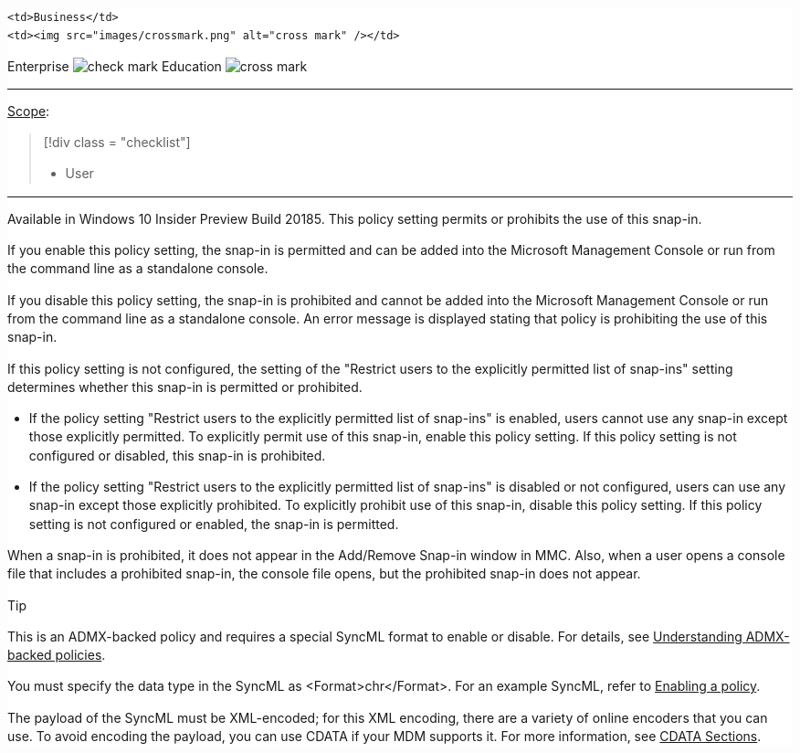     <td>Business</td>
    <td><img src="images/crossmark.png" alt="cross mark" /></td>
</tr>
<tr>
    <td>Enterprise</td>
    <td><img src="images/checkmark.png" alt="check mark" /></td>
</tr>
<tr>
    <td>Education</td>
    <td><img src="images/crossmark.png" alt="cross mark" /></td>
</tr>
</table>


<hr/>


[Scope](./policy-configuration-service-provider.md#policy-scope):

> [!div class = "checklist"]
> * User

<hr/>



Available in Windows 10 Insider Preview Build 20185. This policy setting permits or prohibits the use of this snap-in. 

If you enable this policy setting, the snap-in is permitted and can be added into the Microsoft Management Console or run from the command line as a standalone console. 

If you disable this policy setting, the snap-in is prohibited and cannot be added into the Microsoft Management Console or run from the command line as a standalone console. An error message is displayed stating that policy is prohibiting the use of this snap-in. 

If this policy setting is not configured, the setting of the "Restrict users to the explicitly permitted list of snap-ins" setting determines whether this snap-in is permitted or prohibited. 

- If the policy setting "Restrict users to the explicitly permitted list of snap-ins" is enabled, users cannot use any snap-in except those explicitly permitted. To explicitly permit use of this snap-in, enable this policy setting. If this policy setting is not configured or disabled, this snap-in is prohibited. 

- If the policy setting "Restrict users to the explicitly permitted list of snap-ins" is disabled or not configured, users can use any snap-in except those explicitly prohibited. To explicitly prohibit use of this snap-in, disable this policy setting. If this policy setting is not configured or enabled, the snap-in is permitted. 

When a snap-in is prohibited, it does not appear in the Add/Remove Snap-in window in MMC. Also, when a user opens a console file that includes a prohibited snap-in, the console file opens, but the prohibited snap-in does not appear.

> [!TIP]
> This is an ADMX-backed policy and requires a special SyncML format to enable or disable. For details, see [Understanding ADMX-backed policies](./understanding-admx-backed-policies.md).
> 
> You must specify the data type in the SyncML as &lt;Format&gt;chr&lt;/Format&gt;. For an example SyncML, refer to [Enabling a policy](./understanding-admx-backed-policies.md#enabling-a-policy).
> 
> The payload of the SyncML must be XML-encoded; for this XML encoding, there are a variety of online encoders that you can use. To avoid encoding the payload, you can use CDATA if your MDM supports it. For more information, see [CDATA Sections](http://www.w3.org/TR/REC-xml/#sec-cdata-sect).
